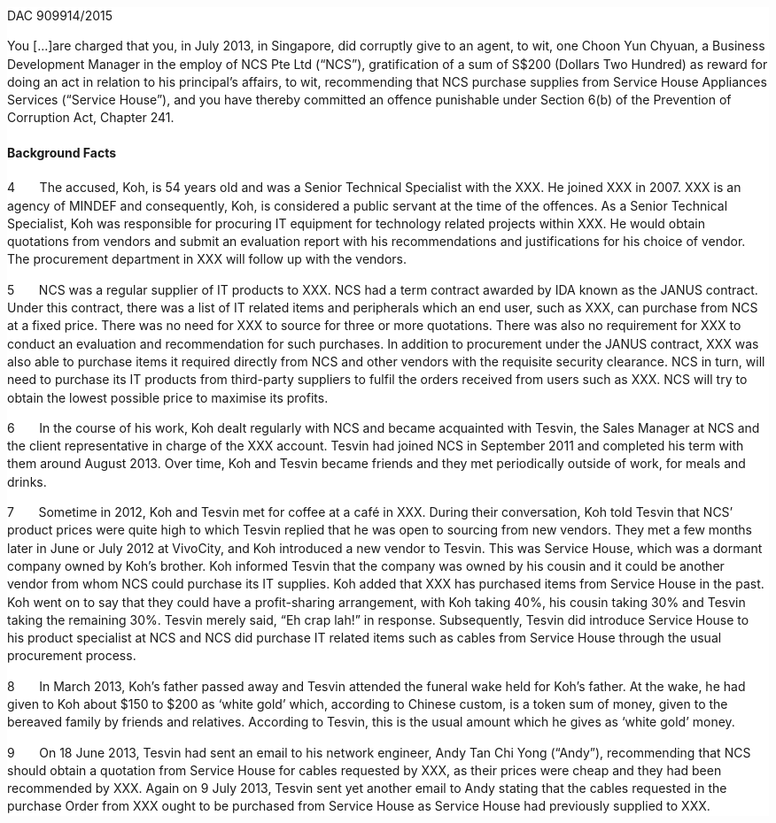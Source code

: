 DAC 909914/2015

You \[...\]are charged that you, in July 2013, in Singapore, did corruptly give to an agent, to wit, one Choon Yun Chyuan, a Business Development Manager in the employ of NCS Pte Ltd (“NCS”), gratification of a sum of S$200 (Dollars Two Hundred) as reward for doing an act in relation to his principal’s affairs, to wit, recommending that NCS purchase supplies from Service House Appliances Services (“Service House”), and you have thereby committed an offence punishable under Section 6(b) of the Prevention of Corruption Act, Chapter 241.

#### Background Facts

4       The accused, Koh, is 54 years old and was a Senior Technical Specialist with the XXX. He joined XXX in 2007. XXX is an agency of MINDEF and consequently, Koh, is considered a public servant at the time of the offences. As a Senior Technical Specialist, Koh was responsible for procuring IT equipment for technology related projects within XXX. He would obtain quotations from vendors and submit an evaluation report with his recommendations and justifications for his choice of vendor. The procurement department in XXX will follow up with the vendors.

5       NCS was a regular supplier of IT products to XXX. NCS had a term contract awarded by IDA known as the JANUS contract. Under this contract, there was a list of IT related items and peripherals which an end user, such as XXX, can purchase from NCS at a fixed price. There was no need for XXX to source for three or more quotations. There was also no requirement for XXX to conduct an evaluation and recommendation for such purchases. In addition to procurement under the JANUS contract, XXX was also able to purchase items it required directly from NCS and other vendors with the requisite security clearance. NCS in turn, will need to purchase its IT products from third-party suppliers to fulfil the orders received from users such as XXX. NCS will try to obtain the lowest possible price to maximise its profits.

6       In the course of his work, Koh dealt regularly with NCS and became acquainted with Tesvin, the Sales Manager at NCS and the client representative in charge of the XXX account. Tesvin had joined NCS in September 2011 and completed his term with them around August 2013. Over time, Koh and Tesvin became friends and they met periodically outside of work, for meals and drinks.

7       Sometime in 2012, Koh and Tesvin met for coffee at a café in XXX. During their conversation, Koh told Tesvin that NCS’ product prices were quite high to which Tesvin replied that he was open to sourcing from new vendors. They met a few months later in June or July 2012 at VivoCity, and Koh introduced a new vendor to Tesvin. This was Service House, which was a dormant company owned by Koh’s brother. Koh informed Tesvin that the company was owned by his cousin and it could be another vendor from whom NCS could purchase its IT supplies. Koh added that XXX has purchased items from Service House in the past. Koh went on to say that they could have a profit-sharing arrangement, with Koh taking 40%, his cousin taking 30% and Tesvin taking the remaining 30%. Tesvin merely said, “Eh crap lah!” in response. Subsequently, Tesvin did introduce Service House to his product specialist at NCS and NCS did purchase IT related items such as cables from Service House through the usual procurement process.

8       In March 2013, Koh’s father passed away and Tesvin attended the funeral wake held for Koh’s father. At the wake, he had given to Koh about $150 to $200 as ‘white gold’ which, according to Chinese custom, is a token sum of money, given to the bereaved family by friends and relatives. According to Tesvin, this is the usual amount which he gives as ‘white gold’ money.

9       On 18 June 2013, Tesvin had sent an email to his network engineer, Andy Tan Chi Yong (“Andy”), recommending that NCS should obtain a quotation from Service House for cables requested by XXX, as their prices were cheap and they had been recommended by XXX. Again on 9 July 2013, Tesvin sent yet another email to Andy stating that the cables requested in the purchase Order from XXX ought to be purchased from Service House as Service House had previously supplied to XXX.
